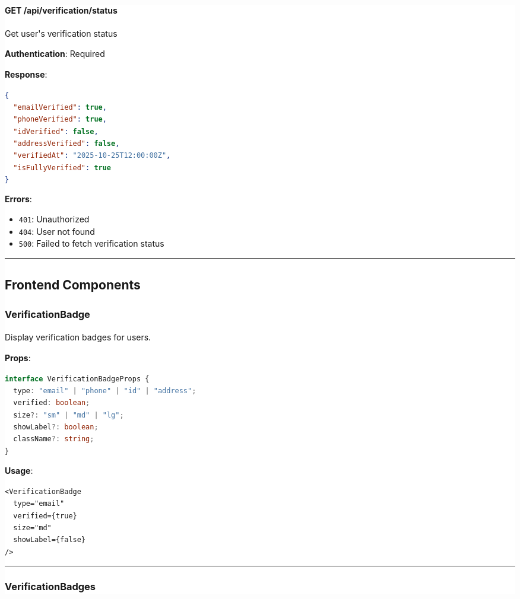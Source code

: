 #### **GET /api/verification/status**
Get user's verification status

**Authentication**: Required

**Response**:
```json
{
  "emailVerified": true,
  "phoneVerified": true,
  "idVerified": false,
  "addressVerified": false,
  "verifiedAt": "2025-10-25T12:00:00Z",
  "isFullyVerified": true
}
```

**Errors**:
- `401`: Unauthorized
- `404`: User not found
- `500`: Failed to fetch verification status

---

## Frontend Components

### VerificationBadge

Display verification badges for users.

**Props**:
```typescript
interface VerificationBadgeProps {
  type: "email" | "phone" | "id" | "address";
  verified: boolean;
  size?: "sm" | "md" | "lg";
  showLabel?: boolean;
  className?: string;
}
```

**Usage**:
```tsx
<VerificationBadge
  type="email"
  verified={true}
  size="md"
  showLabel={false}
/>
```

---

### VerificationBadges
